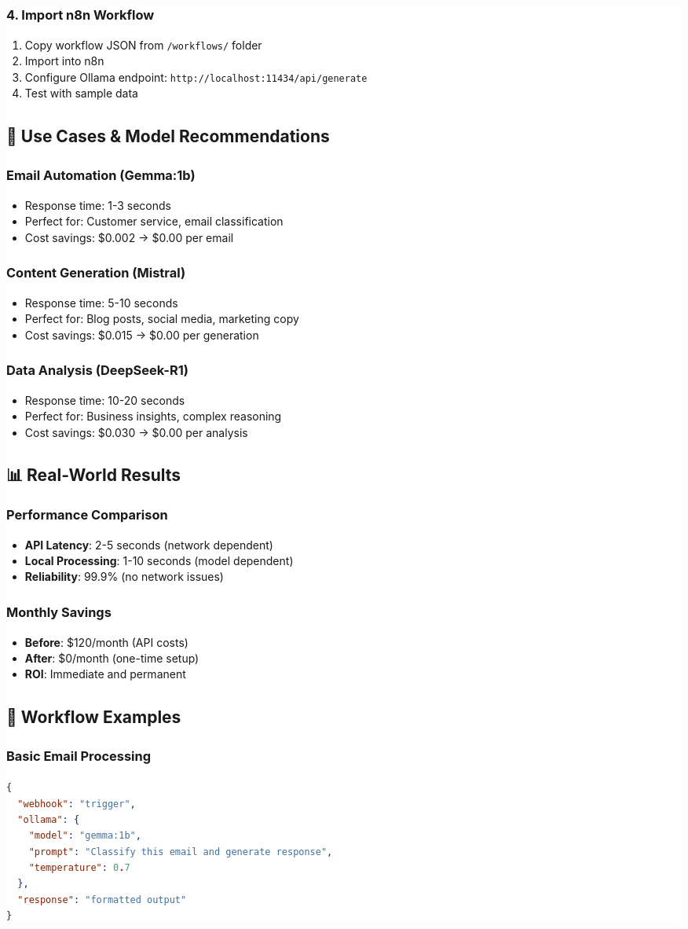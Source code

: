 ### 4. Import n8n Workflow
1. Copy workflow JSON from `/workflows/` folder
2. Import into n8n
3. Configure Ollama endpoint: `http://localhost:11434/api/generate`
4. Test with sample data

## 🎯 Use Cases & Model Recommendations

### Email Automation (Gemma:1b)
- Response time: 1-3 seconds
- Perfect for: Customer service, email classification
- Cost savings: $0.002 → $0.00 per email

### Content Generation (Mistral)  
- Response time: 5-10 seconds
- Perfect for: Blog posts, social media, marketing copy
- Cost savings: $0.015 → $0.00 per generation

### Data Analysis (DeepSeek-R1)
- Response time: 10-20 seconds  
- Perfect for: Business insights, complex reasoning
- Cost savings: $0.030 → $0.00 per analysis

## 📊 Real-World Results

### Performance Comparison
- **API Latency**: 2-5 seconds (network dependent)
- **Local Processing**: 1-10 seconds (model dependent)  
- **Reliability**: 99.9% (no network issues)

### Monthly Savings
- **Before**: $120/month (API costs)
- **After**: $0/month (one-time setup)
- **ROI**: Immediate and permanent

## 📁 Workflow Examples

### Basic Email Processing
```json
{
  "webhook": "trigger",
  "ollama": {
    "model": "gemma:1b",
    "prompt": "Classify this email and generate response",
    "temperature": 0.7
  },
  "response": "formatted output"
}
```

